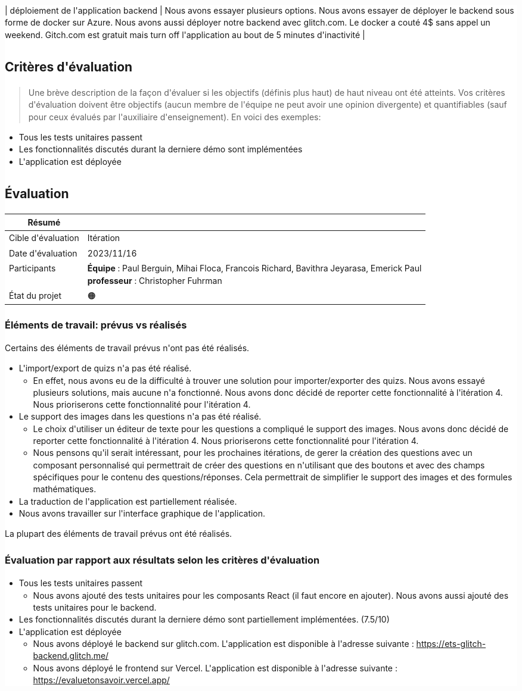 | déploiement de l'application backend                   | Nous avons essayer plusieurs options. Nous avons essayer de déployer le backend sous forme de docker sur Azure. Nous avons aussi déployer notre backend avec glitch.com. Le docker a couté 4$ sans appel un weekend. Gitch.com est gratuit mais turn off l'application au bout de 5 minutes d'inactivité |

## Critères d'évaluation

> Une brève description de la façon d'évaluer si les objectifs (définis plus haut) de haut niveau ont été atteints.
> Vos critères d'évaluation doivent être objectifs (aucun membre de l'équipe ne peut avoir une opinion divergente) et quantifiables (sauf pour ceux évalués par l'auxiliaire d'enseignement). En voici des exemples:

-   Tous les tests unitaires passent
-   Les fonctionnalités discutés durant la derniere démo sont implémentées
-   L'application est déployée

## Évaluation

| Résumé             |                                                                                                                                    |
| ------------------ | ---------------------------------------------------------------------------------------------------------------------------------- |
| Cible d'évaluation | Itération                                                                                                                          |
| Date d'évaluation  | 2023/11/16                                                                                                                         |
| Participants       | **Équipe** : Paul Berguin, Mihai Floca, Francois Richard, Bavithra Jeyarasa, Emerick Paul<br> **professeur** : Christopher Fuhrman |
| État du projet     | 🟠                                                                                                                                 |

### Éléments de travail: prévus vs réalisés

Certains des éléments de travail prévus n'ont pas été réalisés.

-   L'import/export de quizs n'a pas été réalisé.
    -   En effet, nous avons eu de la difficulté à trouver une solution pour importer/exporter des quizs. Nous avons essayé plusieurs solutions, mais aucune n'a fonctionné. Nous avons donc décidé de reporter cette fonctionnalité à l'itération 4. Nous prioriserons cette fonctionnalité pour l'itération 4.
-   Le support des images dans les questions n'a pas été réalisé.
    -   Le choix d'utiliser un éditeur de texte pour les questions a compliqué le support des images. Nous avons donc décidé de reporter cette fonctionnalité à l'itération 4. Nous prioriserons cette fonctionnalité pour l'itération 4.
    -   Nous pensons qu'il serait intéressant, pour les prochaines itérations, de gerer la création des questions avec un composant personnalisé qui permettrait de créer des questions en n'utilisant que des boutons et avec des champs spécifiques pour le contenu des questions/réponses. Cela permettrait de simplifier le support des images et des formules mathématiques.
-   La traduction de l'application est partiellement réalisée.
-   Nous avons travailler sur l'interface graphique de l'application.

La plupart des éléments de travail prévus ont été réalisés.

### Évaluation par rapport aux résultats selon les critères d'évaluation

-   Tous les tests unitaires passent
    -   Nous avons ajouté des tests unitaires pour les composants React (il faut encore en ajouter). Nous avons aussi ajouté des tests unitaires pour le backend.
-   Les fonctionnalités discutés durant la derniere démo sont partiellement implémentées. (7.5/10)
-   L'application est déployée
    -   Nous avons déployé le backend sur glitch.com. L'application est disponible à l'adresse suivante : https://ets-glitch-backend.glitch.me/
    -   Nous avons déployé le frontend sur Vercel. L'application est disponible à l'adresse suivante : https://evaluetonsavoir.vercel.app/
